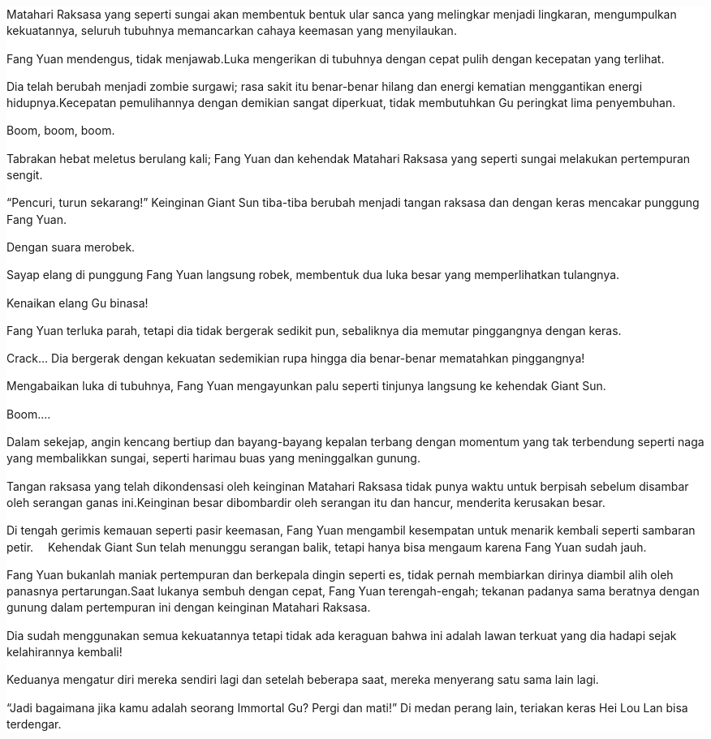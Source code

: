 Matahari Raksasa yang seperti sungai akan membentuk bentuk ular sanca yang melingkar menjadi lingkaran, mengumpulkan kekuatannya, seluruh tubuhnya memancarkan cahaya keemasan yang menyilaukan.

Fang Yuan mendengus, tidak menjawab.Luka mengerikan di tubuhnya dengan cepat pulih dengan kecepatan yang terlihat.

Dia telah berubah menjadi zombie surgawi; rasa sakit itu benar-benar hilang dan energi kematian menggantikan energi hidupnya.Kecepatan pemulihannya dengan demikian sangat diperkuat, tidak membutuhkan Gu peringkat lima penyembuhan.

Boom, boom, boom.

Tabrakan hebat meletus berulang kali; Fang Yuan dan kehendak Matahari Raksasa yang seperti sungai melakukan pertempuran sengit.

“Pencuri, turun sekarang!” Keinginan Giant Sun tiba-tiba berubah menjadi tangan raksasa dan dengan keras mencakar punggung Fang Yuan.

Dengan suara merobek.

Sayap elang di punggung Fang Yuan langsung robek, membentuk dua luka besar yang memperlihatkan tulangnya.



Kenaikan elang Gu binasa!

Fang Yuan terluka parah, tetapi dia tidak bergerak sedikit pun, sebaliknya dia memutar pinggangnya dengan keras.

Crack… Dia bergerak dengan kekuatan sedemikian rupa hingga dia benar-benar mematahkan pinggangnya!

Mengabaikan luka di tubuhnya, Fang Yuan mengayunkan palu seperti tinjunya langsung ke kehendak Giant Sun.

Boom….

Dalam sekejap, angin kencang bertiup dan bayang-bayang kepalan terbang dengan momentum yang tak terbendung seperti naga yang membalikkan sungai, seperti harimau buas yang meninggalkan gunung.

Tangan raksasa yang telah dikondensasi oleh keinginan Matahari Raksasa tidak punya waktu untuk berpisah sebelum disambar oleh serangan ganas ini.Keinginan besar dibombardir oleh serangan itu dan hancur, menderita kerusakan besar.

Di tengah gerimis kemauan seperti pasir keemasan, Fang Yuan mengambil kesempatan untuk menarik kembali seperti sambaran petir.　 Kehendak Giant Sun telah menunggu serangan balik, tetapi hanya bisa mengaum karena Fang Yuan sudah jauh.

Fang Yuan bukanlah maniak pertempuran dan berkepala dingin seperti es, tidak pernah membiarkan dirinya diambil alih oleh panasnya pertarungan.Saat lukanya sembuh dengan cepat, Fang Yuan terengah-engah; tekanan padanya sama beratnya dengan gunung dalam pertempuran ini dengan keinginan Matahari Raksasa.

Dia sudah menggunakan semua kekuatannya tetapi tidak ada keraguan bahwa ini adalah lawan terkuat yang dia hadapi sejak kelahirannya kembali!

Keduanya mengatur diri mereka sendiri lagi dan setelah beberapa saat, mereka menyerang satu sama lain lagi.

“Jadi bagaimana jika kamu adalah seorang Immortal Gu? Pergi dan mati!” Di medan perang lain, teriakan keras Hei Lou Lan bisa terdengar.
